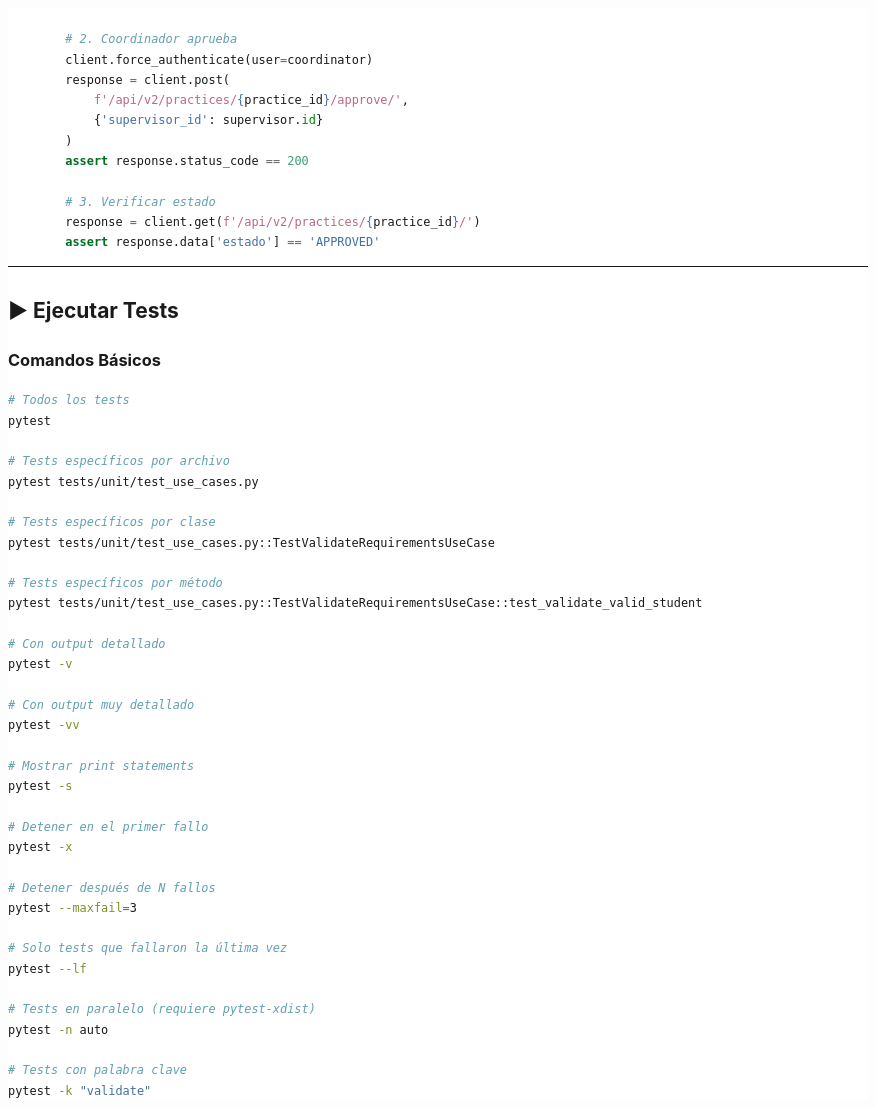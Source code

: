 ```python
        
        # 2. Coordinador aprueba
        client.force_authenticate(user=coordinator)
        response = client.post(
            f'/api/v2/practices/{practice_id}/approve/',
            {'supervisor_id': supervisor.id}
        )
        assert response.status_code == 200
        
        # 3. Verificar estado
        response = client.get(f'/api/v2/practices/{practice_id}/')
        assert response.data['estado'] == 'APPROVED'
```

---

## ▶️ Ejecutar Tests

### Comandos Básicos

```bash
# Todos los tests
pytest

# Tests específicos por archivo
pytest tests/unit/test_use_cases.py

# Tests específicos por clase
pytest tests/unit/test_use_cases.py::TestValidateRequirementsUseCase

# Tests específicos por método
pytest tests/unit/test_use_cases.py::TestValidateRequirementsUseCase::test_validate_valid_student

# Con output detallado
pytest -v

# Con output muy detallado
pytest -vv

# Mostrar print statements
pytest -s

# Detener en el primer fallo
pytest -x

# Detener después de N fallos
pytest --maxfail=3

# Solo tests que fallaron la última vez
pytest --lf

# Tests en paralelo (requiere pytest-xdist)
pytest -n auto

# Tests con palabra clave
pytest -k "validate"
```
